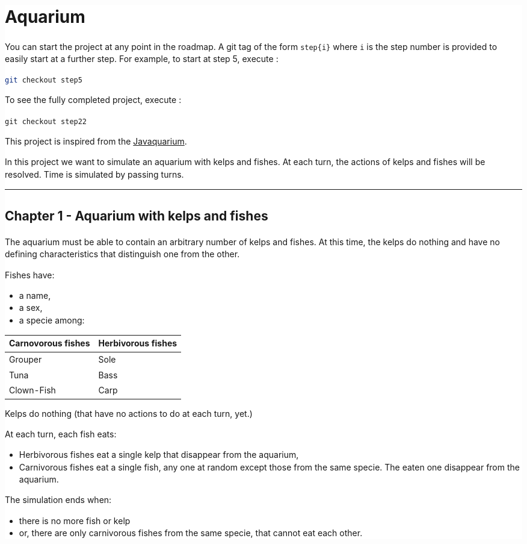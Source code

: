 # Aquarium

You can start the project at any point in the roadmap.
A git tag of the form `step{i}` where `i` is the step number is provided to easily start at a further step.
For example, to start at step 5, execute :

```bash
git checkout step5
```

To see the fully completed project, execute :

```git
git checkout step22
```

This project is inspired from the [Javaquarium](https://zestedesavoir.com/forums/sujet/447/javaquarium/).

In this project we want to simulate an aquarium with kelps and fishes.
At each turn, the actions of kelps and fishes will be resolved.
Time is simulated by passing turns.



----

## Chapter 1 - Aquarium with kelps and fishes

The aquarium must be able to contain an arbitrary number of kelps and fishes.
At this time, the kelps do nothing and have no defining characteristics that distinguish one from the other.

Fishes have:
- a name,
- a sex,
- a specie among:

| Carnovorous fishes  | Herbivorous fishes  |
|---------------------|---------------------|
| Grouper             | Sole                |
| Tuna                | Bass                |
| Clown-Fish          | Carp                |

Kelps do nothing (that have no actions to do at each turn, yet.)

At each turn, each fish eats:
* Herbivorous fishes eat a single kelp that disappear from the aquarium,
* Carnivorous fishes eat a single fish, any one at random except those from the same specie. The eaten one disappear from the aquarium.

The simulation ends when:
* there is no more fish or kelp
* or, there are only carnivorous fishes from the same specie, that cannot eat each other.
